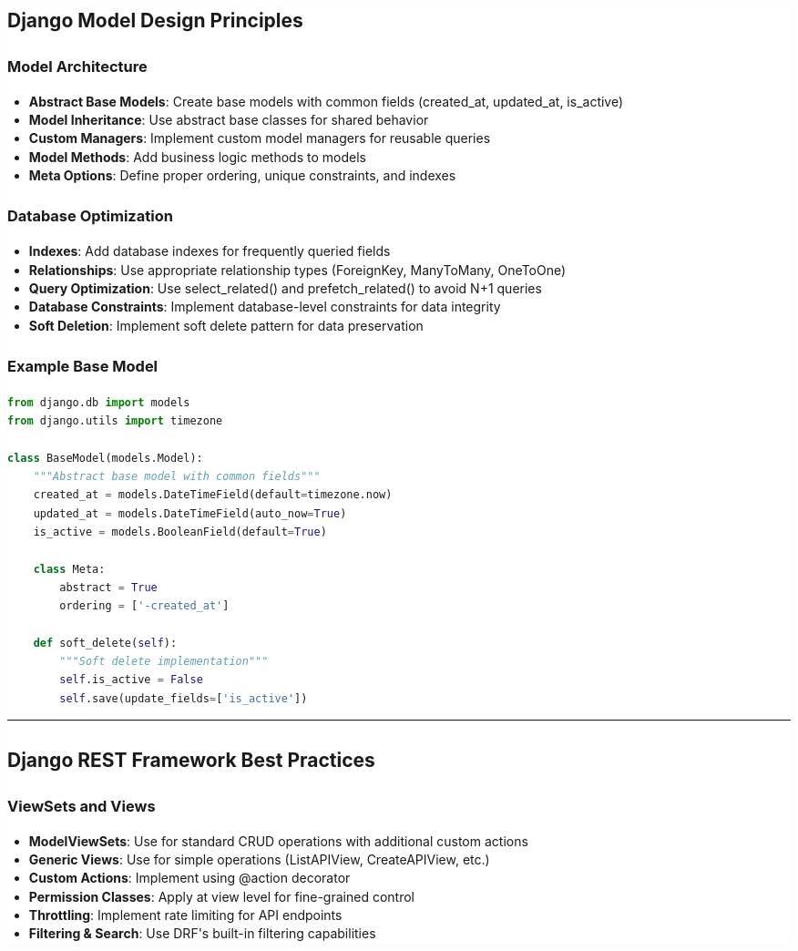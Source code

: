 
## Django Model Design Principles

### Model Architecture
- **Abstract Base Models**: Create base models with common fields (created_at, updated_at, is_active)
- **Model Inheritance**: Use abstract base classes for shared behavior
- **Custom Managers**: Implement custom model managers for reusable queries
- **Model Methods**: Add business logic methods to models
- **Meta Options**: Define proper ordering, unique constraints, and indexes

### Database Optimization
- **Indexes**: Add database indexes for frequently queried fields
- **Relationships**: Use appropriate relationship types (ForeignKey, ManyToMany, OneToOne)
- **Query Optimization**: Use select_related() and prefetch_related() to avoid N+1 queries
- **Database Constraints**: Implement database-level constraints for data integrity
- **Soft Deletion**: Implement soft delete pattern for data preservation

### Example Base Model
```python
from django.db import models
from django.utils import timezone

class BaseModel(models.Model):
    """Abstract base model with common fields"""
    created_at = models.DateTimeField(default=timezone.now)
    updated_at = models.DateTimeField(auto_now=True)
    is_active = models.BooleanField(default=True)
    
    class Meta:
        abstract = True
        ordering = ['-created_at']
    
    def soft_delete(self):
        """Soft delete implementation"""
        self.is_active = False
        self.save(update_fields=['is_active'])
```

---

## Django REST Framework Best Practices

### ViewSets and Views
- **ModelViewSets**: Use for standard CRUD operations with additional custom actions
- **Generic Views**: Use for simple operations (ListAPIView, CreateAPIView, etc.)
- **Custom Actions**: Implement using @action decorator
- **Permission Classes**: Apply at view level for fine-grained control
- **Throttling**: Implement rate limiting for API endpoints
- **Filtering & Search**: Use DRF's built-in filtering capabilities
